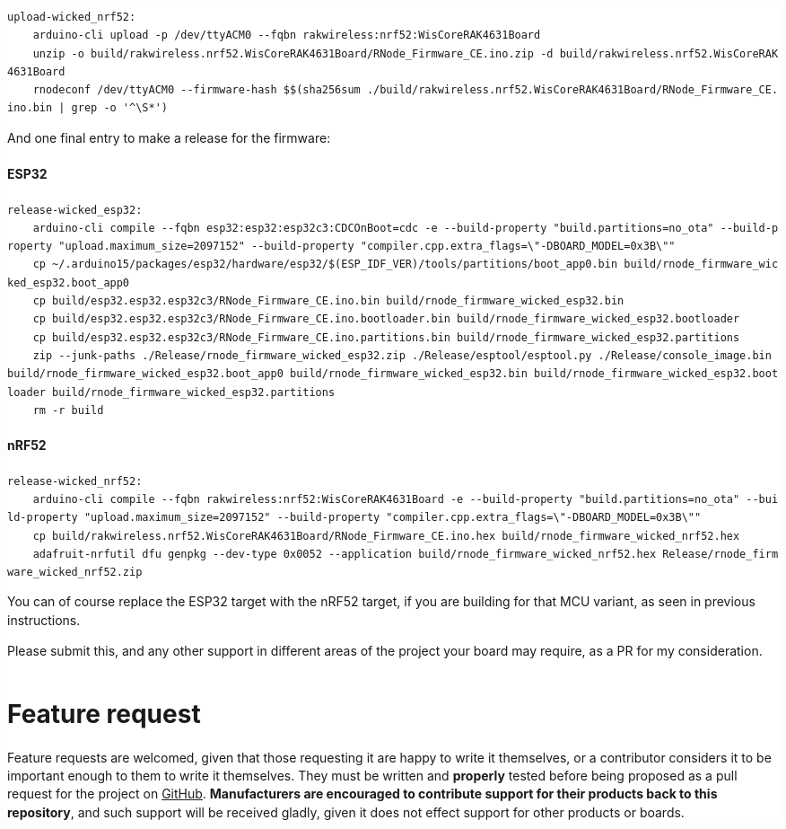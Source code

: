 ```
upload-wicked_nrf52:
	arduino-cli upload -p /dev/ttyACM0 --fqbn rakwireless:nrf52:WisCoreRAK4631Board
	unzip -o build/rakwireless.nrf52.WisCoreRAK4631Board/RNode_Firmware_CE.ino.zip -d build/rakwireless.nrf52.WisCoreRAK4631Board
	rnodeconf /dev/ttyACM0 --firmware-hash $$(sha256sum ./build/rakwireless.nrf52.WisCoreRAK4631Board/RNode_Firmware_CE.ino.bin | grep -o '^\S*')
```

And one final entry to make a release for the firmware:
#### ESP32
```
release-wicked_esp32:
	arduino-cli compile --fqbn esp32:esp32:esp32c3:CDCOnBoot=cdc -e --build-property "build.partitions=no_ota" --build-property "upload.maximum_size=2097152" --build-property "compiler.cpp.extra_flags=\"-DBOARD_MODEL=0x3B\""
	cp ~/.arduino15/packages/esp32/hardware/esp32/$(ESP_IDF_VER)/tools/partitions/boot_app0.bin build/rnode_firmware_wicked_esp32.boot_app0
	cp build/esp32.esp32.esp32c3/RNode_Firmware_CE.ino.bin build/rnode_firmware_wicked_esp32.bin
	cp build/esp32.esp32.esp32c3/RNode_Firmware_CE.ino.bootloader.bin build/rnode_firmware_wicked_esp32.bootloader
	cp build/esp32.esp32.esp32c3/RNode_Firmware_CE.ino.partitions.bin build/rnode_firmware_wicked_esp32.partitions
	zip --junk-paths ./Release/rnode_firmware_wicked_esp32.zip ./Release/esptool/esptool.py ./Release/console_image.bin build/rnode_firmware_wicked_esp32.boot_app0 build/rnode_firmware_wicked_esp32.bin build/rnode_firmware_wicked_esp32.bootloader build/rnode_firmware_wicked_esp32.partitions
	rm -r build
```
#### nRF52
```
release-wicked_nrf52:
	arduino-cli compile --fqbn rakwireless:nrf52:WisCoreRAK4631Board -e --build-property "build.partitions=no_ota" --build-property "upload.maximum_size=2097152" --build-property "compiler.cpp.extra_flags=\"-DBOARD_MODEL=0x3B\""
	cp build/rakwireless.nrf52.WisCoreRAK4631Board/RNode_Firmware_CE.ino.hex build/rnode_firmware_wicked_nrf52.hex
	adafruit-nrfutil dfu genpkg --dev-type 0x0052 --application build/rnode_firmware_wicked_nrf52.hex Release/rnode_firmware_wicked_nrf52.zip
```
You can of course replace the ESP32 target with the nRF52 target, if you are building for that MCU variant, as seen in previous instructions.

Please submit this, and any other support in different areas of the project your board may require, as a PR for my consideration.

# Feature request
Feature requests are welcomed, given that those requesting it are happy to write it themselves, or a contributor considers it to be important enough to them to write it themselves. They must be written and **properly** tested before being proposed as a pull request for the project on [GitHub](https://github.com/liberatedsystems/RNode_Firmware_CE). **Manufacturers are encouraged to contribute support for their products back to this repository**, and such support will be received gladly, given it does not effect support for other products or boards.
